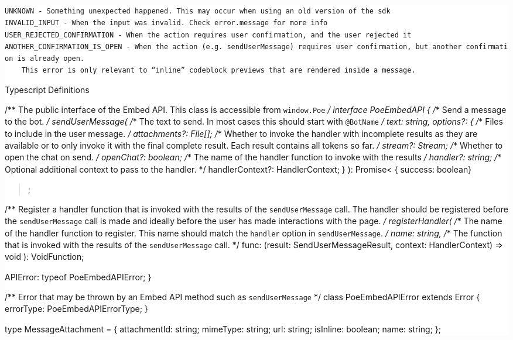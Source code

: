     UNKNOWN - Something unexpected happened. This may occur when using an old version of the sdk
    INVALID_INPUT - When the input was invalid. Check error.message for more info
    USER_REJECTED_CONFIRMATION - When the action requires user confirmation, and the user rejected it
    ANOTHER_CONFIRMATION_IS_OPEN - When the action (e.g. sendUserMessage) requires user confirmation, but another confirmation is already open.
        This error is only relevant to “inline” codeblock previews that are rendered inside a message.

Typescript Definitions


/** The public interface of the Embed API.  This class is accessible from `window.Poe` */
interface PoeEmbedAPI {
  /** Send a message to the bot. */
  sendUserMessage<Stream extends boolean>(
    /** The text to send.  In most cases this should start with `@BotName` */
    text: string,
    options?: {
      /** Files to include in the user message. */
      attachments?: File[];
      /** Whether to invoke the handler with incomplete results as they are available or to only invoke it with the final complete result.  Each result contains all tokens so far. */
      stream?: Stream;
      /** Whether to open the chat on send. */
      openChat?: boolean;
      /** The name of the handler function to invoke with the results */
      handler?: string;
      /** Optional additional context to pass to the handler. */
      handlerContext?: HandlerContext;
    }
  ): Promise<
    { success: boolean}
  >;

  /** Register a handler function that is invoked with the results of the `sendUserMessage` call. The handler should be registered before the `sendUserMessage` call is made and ideally before the user has made interactions with the page. */
  registerHandler(
    /** The name of the handler function to register. This name should match the `handler` option in `sendUserMessage`. */
    name: string,
    /** The function that is invoked with the results of the `sendUserMessage` call. */
    func: (result: SendUserMessageResult, context: HandlerContext) => void
  ): VoidFunction;

  APIError: typeof PoeEmbedAPIError;
}

/** Error that may be thrown by an Embed API method such as `sendUserMessage` */
class PoeEmbedAPIError extends Error {
  errorType: PoeEmbedAPIErrorType;
}

type MessageAttachment = {
  attachmentId: string;
  mimeType: string;
  url: string;
  isInline: boolean;
  name: string;
};
